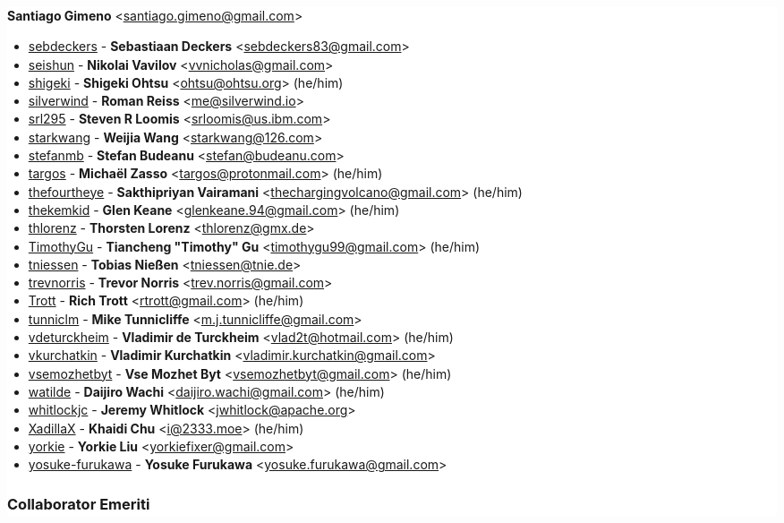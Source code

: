 **Santiago Gimeno** &lt;santiago.gimeno@gmail.com&gt;
* [sebdeckers](https://github.com/sebdeckers) -
**Sebastiaan Deckers** &lt;sebdeckers83@gmail.com&gt;
* [seishun](https://github.com/seishun) -
**Nikolai Vavilov** &lt;vvnicholas@gmail.com&gt;
* [shigeki](https://github.com/shigeki) -
**Shigeki Ohtsu** &lt;ohtsu@ohtsu.org&gt; (he/him)
* [silverwind](https://github.com/silverwind) -
**Roman Reiss** &lt;me@silverwind.io&gt;
* [srl295](https://github.com/srl295) -
**Steven R Loomis** &lt;srloomis@us.ibm.com&gt;
* [starkwang](https://github.com/starkwang) -
**Weijia Wang** &lt;starkwang@126.com&gt;
* [stefanmb](https://github.com/stefanmb) -
**Stefan Budeanu** &lt;stefan@budeanu.com&gt;
* [targos](https://github.com/targos) -
**Michaël Zasso** &lt;targos@protonmail.com&gt; (he/him)
* [thefourtheye](https://github.com/thefourtheye) -
**Sakthipriyan Vairamani** &lt;thechargingvolcano@gmail.com&gt; (he/him)
* [thekemkid](https://github.com/thekemkid) -
**Glen Keane** &lt;glenkeane.94@gmail.com&gt; (he/him)
* [thlorenz](https://github.com/thlorenz) -
**Thorsten Lorenz** &lt;thlorenz@gmx.de&gt;
* [TimothyGu](https://github.com/TimothyGu) -
**Tiancheng "Timothy" Gu** &lt;timothygu99@gmail.com&gt; (he/him)
* [tniessen](https://github.com/tniessen) -
**Tobias Nießen** &lt;tniessen@tnie.de&gt;
* [trevnorris](https://github.com/trevnorris) -
**Trevor Norris** &lt;trev.norris@gmail.com&gt;
* [Trott](https://github.com/Trott) -
**Rich Trott** &lt;rtrott@gmail.com&gt; (he/him)
* [tunniclm](https://github.com/tunniclm) -
**Mike Tunnicliffe** &lt;m.j.tunnicliffe@gmail.com&gt;
* [vdeturckheim](https://github.com/vdeturckheim) -
**Vladimir de Turckheim** &lt;vlad2t@hotmail.com&gt; (he/him)
* [vkurchatkin](https://github.com/vkurchatkin) -
**Vladimir Kurchatkin** &lt;vladimir.kurchatkin@gmail.com&gt;
* [vsemozhetbyt](https://github.com/vsemozhetbyt) -
**Vse Mozhet Byt** &lt;vsemozhetbyt@gmail.com&gt; (he/him)
* [watilde](https://github.com/watilde) -
**Daijiro Wachi** &lt;daijiro.wachi@gmail.com&gt; (he/him)
* [whitlockjc](https://github.com/whitlockjc) -
**Jeremy Whitlock** &lt;jwhitlock@apache.org&gt;
* [XadillaX](https://github.com/XadillaX) -
**Khaidi Chu** &lt;i@2333.moe&gt; (he/him)
* [yorkie](https://github.com/yorkie) -
**Yorkie Liu** &lt;yorkiefixer@gmail.com&gt;
* [yosuke-furukawa](https://github.com/yosuke-furukawa) -
**Yosuke Furukawa** &lt;yosuke.furukawa@gmail.com&gt;

### Collaborator Emeriti
